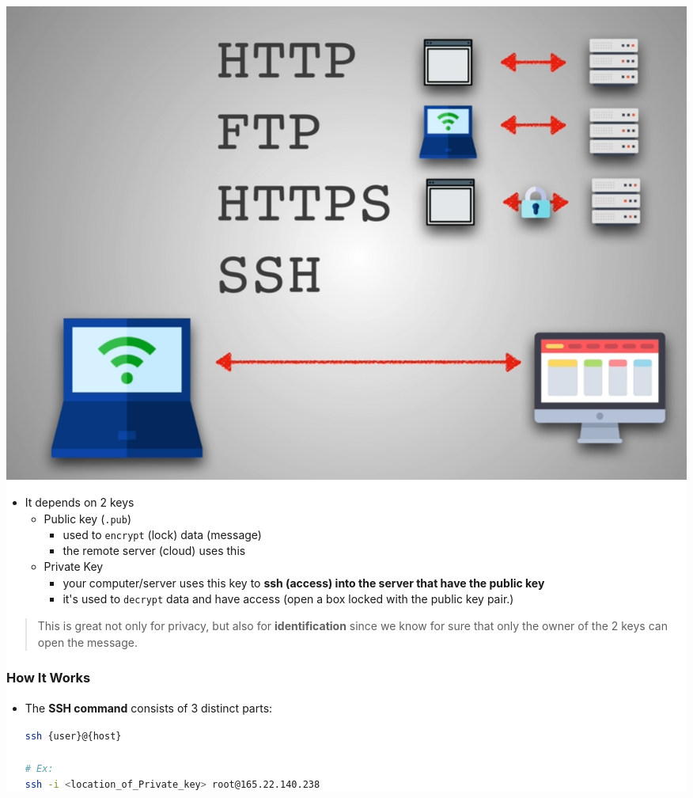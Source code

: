   ![SSH](./img/ssh-1.png)
- It depends on 2 keys
  - Public key (`.pub`)
    - used to `encrypt` (lock) data (message)
    - the remote server (cloud) uses this
  - Private Key
    - your computer/server uses this key to **ssh (access) into the server that have the public key**
    - it's used to `decrypt` data and have access (open a box locked with the public key pair.)

> This is great not only for privacy, but also for **identification** since we know for sure that only the owner of the 2 keys can open the message.

### How It Works

- The **SSH command** consists of 3 distinct parts:

  ```sh
  ssh {user}@{host}

  # Ex:
  ssh -i <location_of_Private_key> root@165.22.140.238
  ```
